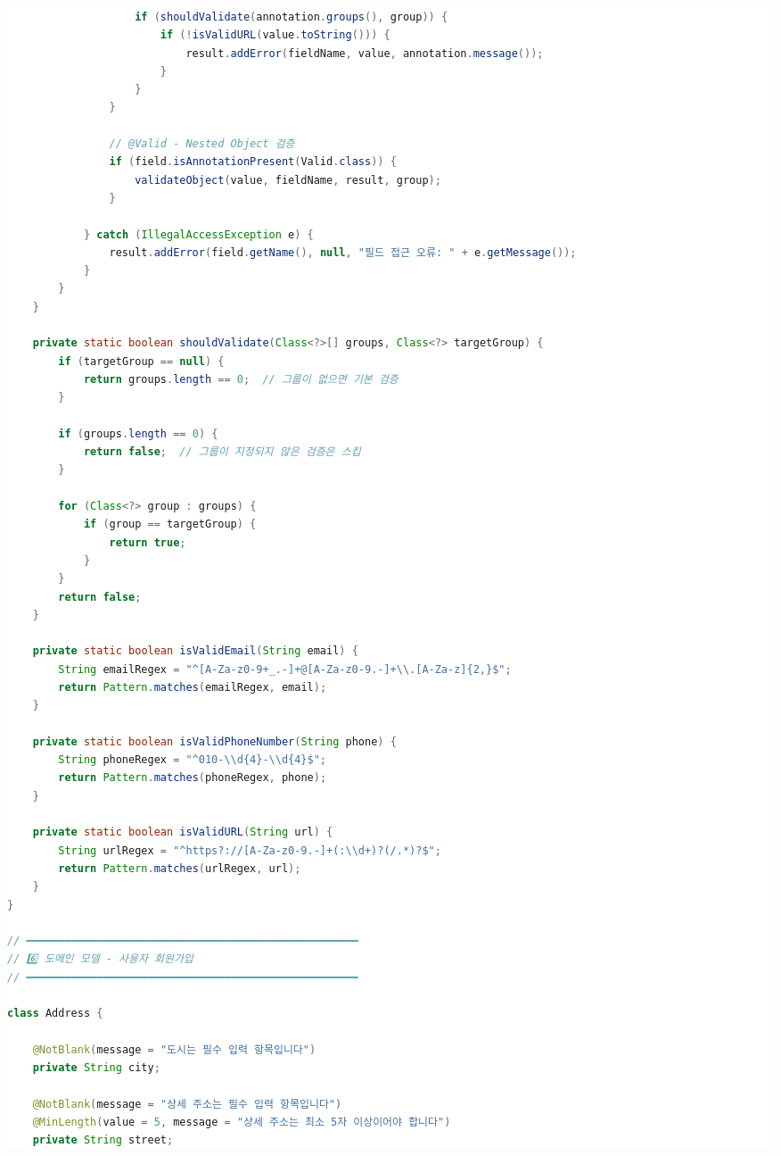 ```java
                    if (shouldValidate(annotation.groups(), group)) {
                        if (!isValidURL(value.toString())) {
                            result.addError(fieldName, value, annotation.message());
                        }
                    }
                }

                // @Valid - Nested Object 검증
                if (field.isAnnotationPresent(Valid.class)) {
                    validateObject(value, fieldName, result, group);
                }

            } catch (IllegalAccessException e) {
                result.addError(field.getName(), null, "필드 접근 오류: " + e.getMessage());
            }
        }
    }

    private static boolean shouldValidate(Class<?>[] groups, Class<?> targetGroup) {
        if (targetGroup == null) {
            return groups.length == 0;  // 그룹이 없으면 기본 검증
        }

        if (groups.length == 0) {
            return false;  // 그룹이 지정되지 않은 검증은 스킵
        }

        for (Class<?> group : groups) {
            if (group == targetGroup) {
                return true;
            }
        }
        return false;
    }

    private static boolean isValidEmail(String email) {
        String emailRegex = "^[A-Za-z0-9+_.-]+@[A-Za-z0-9.-]+\\.[A-Za-z]{2,}$";
        return Pattern.matches(emailRegex, email);
    }

    private static boolean isValidPhoneNumber(String phone) {
        String phoneRegex = "^010-\\d{4}-\\d{4}$";
        return Pattern.matches(phoneRegex, phone);
    }

    private static boolean isValidURL(String url) {
        String urlRegex = "^https?://[A-Za-z0-9.-]+(:\\d+)?(/.*)?$";
        return Pattern.matches(urlRegex, url);
    }
}

// ━━━━━━━━━━━━━━━━━━━━━━━━━━━━━━━━━━━━━━━━━━━━━━━━━━━━
// 6️⃣ 도메인 모델 - 사용자 회원가입
// ━━━━━━━━━━━━━━━━━━━━━━━━━━━━━━━━━━━━━━━━━━━━━━━━━━━━

class Address {

    @NotBlank(message = "도시는 필수 입력 항목입니다")
    private String city;

    @NotBlank(message = "상세 주소는 필수 입력 항목입니다")
    @MinLength(value = 5, message = "상세 주소는 최소 5자 이상이어야 합니다")
    private String street;
```